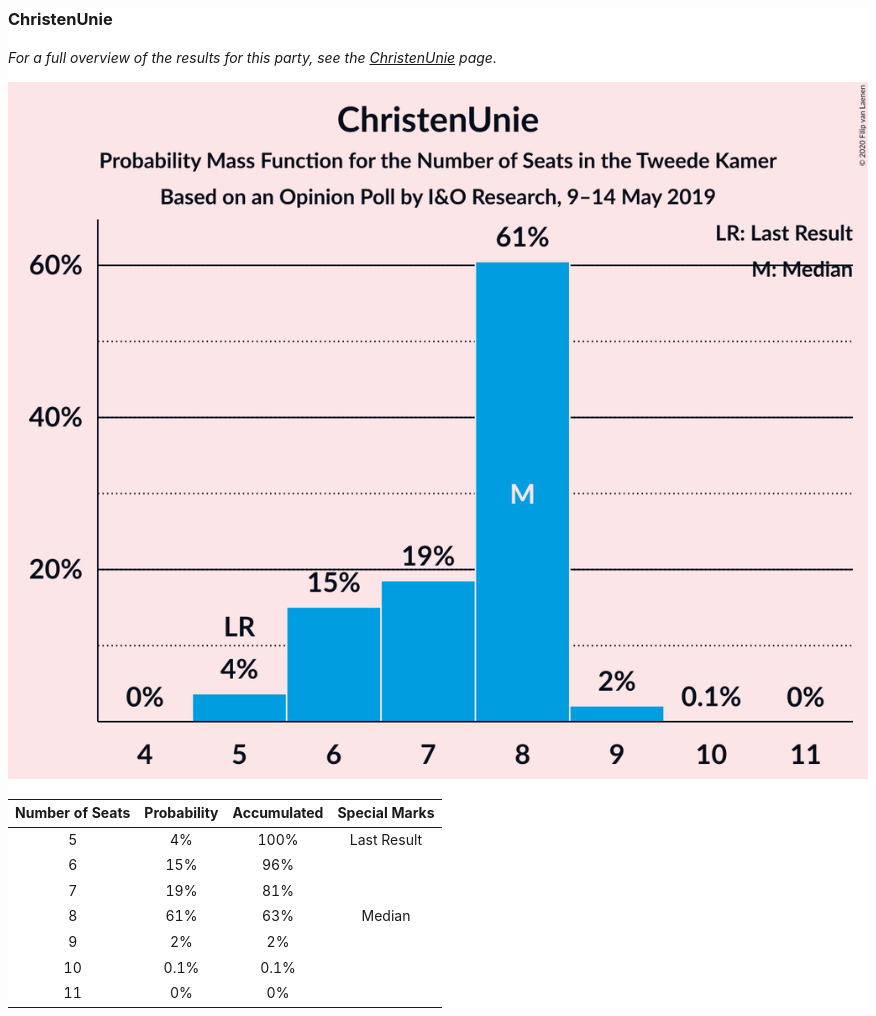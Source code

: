 ### ChristenUnie

*For a full overview of the results for this party, see the [ChristenUnie](party-christenunie.html) page.*

![Graph with seats probability mass function not yet produced](2019-05-14-IOResearch-seats-pmf-christenunie.png "Seats Probability Mass Function")

| Number of Seats | Probability | Accumulated | Special Marks |
|:---------------:|:-----------:|:-----------:|:-------------:|
| 5 | 4% | 100% | Last Result |
| 6 | 15% | 96% |  |
| 7 | 19% | 81% |  |
| 8 | 61% | 63% | Median |
| 9 | 2% | 2% |  |
| 10 | 0.1% | 0.1% |  |
| 11 | 0% | 0% |  |
